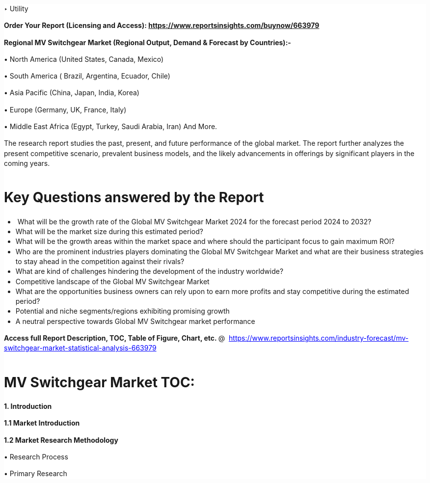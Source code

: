 ‣ Utility

<strong>Order Your Report (Licensing and Access): <a href=https://www.reportsinsights.com/buynow/663979 style=color:#0000ff;>https://www.reportsinsights.com/buynow/663979</a></strong>

<strong>Regional MV Switchgear Market (Regional Output, Demand &amp; Forecast by Countries):-</strong>

• North America (United States, Canada, Mexico)

• South America ( Brazil, Argentina, Ecuador, Chile)

• Asia Pacific (China, Japan, India, Korea)

• Europe (Germany, UK, France, Italy)

• Middle East Africa (Egypt, Turkey, Saudi Arabia, Iran) And More.

The research report studies the past, present, and future performance of the global market. The report further analyzes the present competitive scenario, prevalent business models, and the likely advancements in offerings by significant players in the coming years.

# <strong>Key Questions answered by the Report</strong>
<ul>
  <li> What will be the growth rate of the Global MV Switchgear Market 2024 for the forecast period 2024 to 2032?</li>
  <li>What will be the market size during this estimated period?</li>
  <li>What will be the growth areas within the market space and where should the participant focus to gain maximum ROI?</li>
  <li>Who are the prominent industries players dominating the Global MV Switchgear Market and what are their business strategies to stay ahead in the competition against their rivals?</li>
  <li>What are kind of challenges hindering the development of the industry worldwide?</li>
  <li>Competitive landscape of the Global MV Switchgear Market</li>
  <li>What are the opportunities business owners can rely upon to earn more profits and stay competitive during the estimated period?</li>
  <li>Potential and niche segments/regions exhibiting promising growth</li>
  <li>A neutral perspective towards Global MV Switchgear market performance</li>
</ul>
<strong>Access full Report Description, TOC, Table of Figure, Chart, etc. </strong>@  <a href=https://www.reportsinsights.com/industry-forecast/mv-switchgear-market-statistical-analysis-663979 style=color:#0000ff;>https://www.reportsinsights.com/industry-forecast/mv-switchgear-market-statistical-analysis-663979</a></font>

# <strong>MV Switchgear Market TOC:</strong>

<strong>1. Introduction</strong>

<strong>1.1 Market Introduction</strong>

<strong>1.2 Market Research Methodology</strong>

• Research Process

• Primary Research
